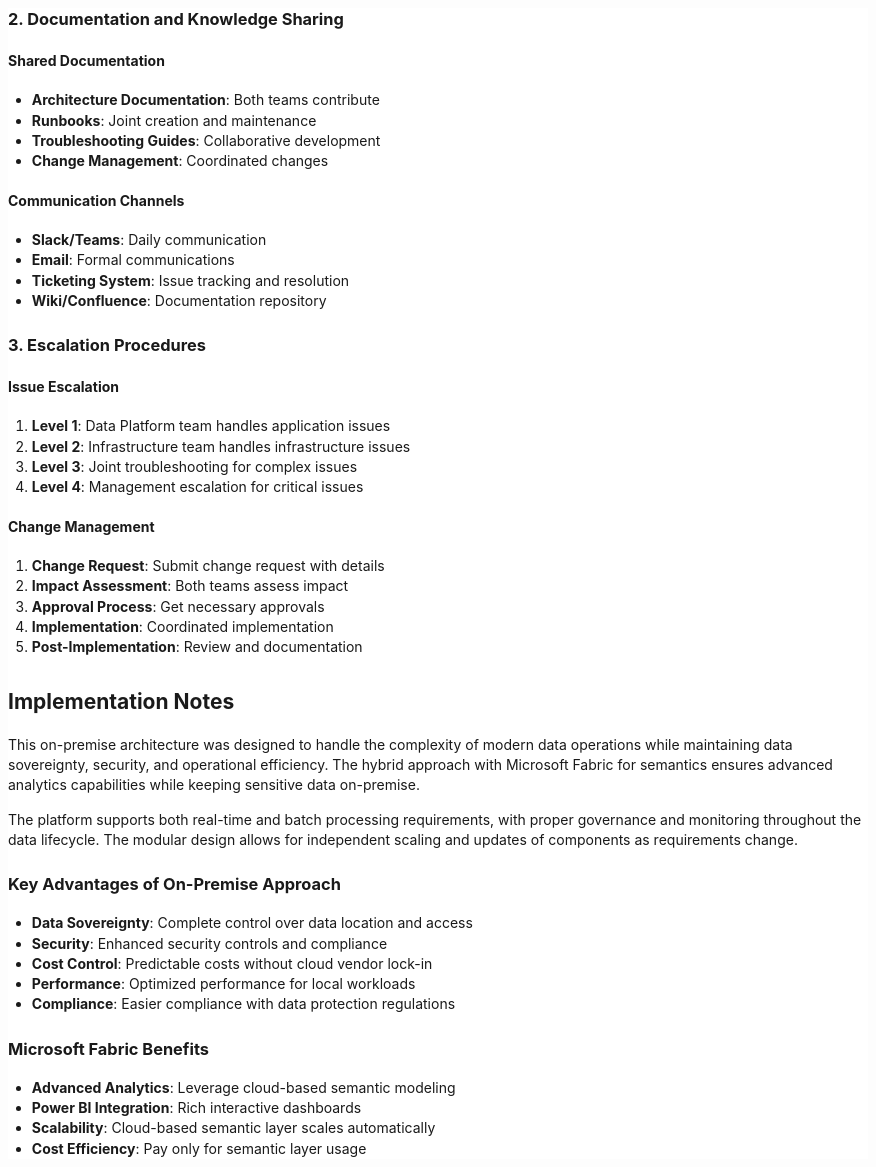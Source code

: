 ### 2. Documentation and Knowledge Sharing

#### Shared Documentation
- **Architecture Documentation**: Both teams contribute
- **Runbooks**: Joint creation and maintenance
- **Troubleshooting Guides**: Collaborative development
- **Change Management**: Coordinated changes

#### Communication Channels
- **Slack/Teams**: Daily communication
- **Email**: Formal communications
- **Ticketing System**: Issue tracking and resolution
- **Wiki/Confluence**: Documentation repository

### 3. Escalation Procedures

#### Issue Escalation
1. **Level 1**: Data Platform team handles application issues
2. **Level 2**: Infrastructure team handles infrastructure issues
3. **Level 3**: Joint troubleshooting for complex issues
4. **Level 4**: Management escalation for critical issues

#### Change Management
1. **Change Request**: Submit change request with details
2. **Impact Assessment**: Both teams assess impact
3. **Approval Process**: Get necessary approvals
4. **Implementation**: Coordinated implementation
5. **Post-Implementation**: Review and documentation

## Implementation Notes

This on-premise architecture was designed to handle the complexity of modern data operations while maintaining data sovereignty, security, and operational efficiency. The hybrid approach with Microsoft Fabric for semantics ensures advanced analytics capabilities while keeping sensitive data on-premise.

The platform supports both real-time and batch processing requirements, with proper governance and monitoring throughout the data lifecycle. The modular design allows for independent scaling and updates of components as requirements change.

### Key Advantages of On-Premise Approach
- **Data Sovereignty**: Complete control over data location and access
- **Security**: Enhanced security controls and compliance
- **Cost Control**: Predictable costs without cloud vendor lock-in
- **Performance**: Optimized performance for local workloads
- **Compliance**: Easier compliance with data protection regulations

### Microsoft Fabric Benefits
- **Advanced Analytics**: Leverage cloud-based semantic modeling
- **Power BI Integration**: Rich interactive dashboards
- **Scalability**: Cloud-based semantic layer scales automatically
- **Cost Efficiency**: Pay only for semantic layer usage
